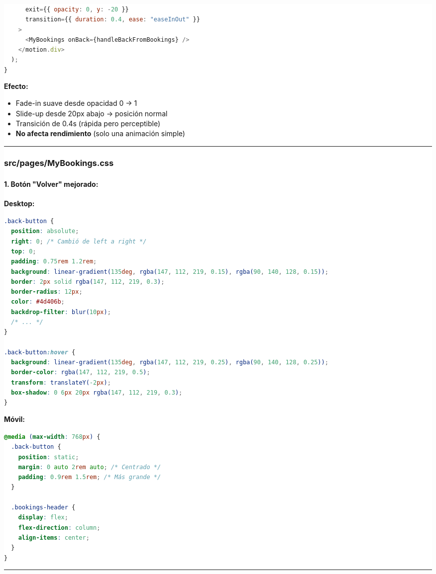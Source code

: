 ```javascript
      exit={{ opacity: 0, y: -20 }}
      transition={{ duration: 0.4, ease: "easeInOut" }}
    >
      <MyBookings onBack={handleBackFromBookings} />
    </motion.div>
  );
}
```

**Efecto:**
- Fade-in suave desde opacidad 0 → 1
- Slide-up desde 20px abajo → posición normal
- Transición de 0.4s (rápida pero perceptible)
- **No afecta rendimiento** (solo una animación simple)

---

### **src/pages/MyBookings.css**

#### 1. Botón "Volver" mejorado:

**Desktop:**
```css
.back-button {
  position: absolute;
  right: 0; /* Cambió de left a right */
  top: 0;
  padding: 0.75rem 1.2rem;
  background: linear-gradient(135deg, rgba(147, 112, 219, 0.15), rgba(90, 140, 128, 0.15));
  border: 2px solid rgba(147, 112, 219, 0.3);
  border-radius: 12px;
  color: #4d406b;
  backdrop-filter: blur(10px);
  /* ... */
}

.back-button:hover {
  background: linear-gradient(135deg, rgba(147, 112, 219, 0.25), rgba(90, 140, 128, 0.25));
  border-color: rgba(147, 112, 219, 0.5);
  transform: translateY(-2px);
  box-shadow: 0 6px 20px rgba(147, 112, 219, 0.3);
}
```

**Móvil:**
```css
@media (max-width: 768px) {
  .back-button {
    position: static;
    margin: 0 auto 2rem auto; /* Centrado */
    padding: 0.9rem 1.5rem; /* Más grande */
  }
  
  .bookings-header {
    display: flex;
    flex-direction: column;
    align-items: center;
  }
}
```

---